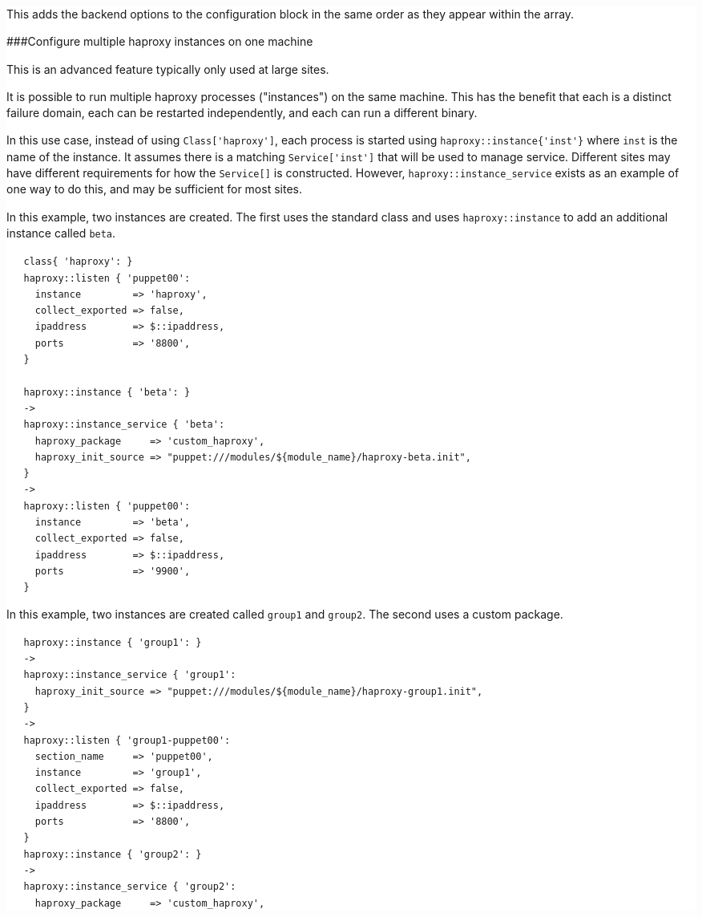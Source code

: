 This adds the backend options to the configuration block in the same order as they appear within the array.

###Configure multiple haproxy instances on one machine

This is an advanced feature typically only used at large sites.

It is possible to run multiple haproxy processes ("instances") on the
same machine. This has the benefit that each is a distinct failure domain,
each can be restarted independently, and each can run a different binary.

In this use case, instead of using `Class['haproxy']`, each process
is started using `haproxy::instance{'inst'}` where `inst` is the
name of the instance.  It assumes there is a matching `Service['inst']`
that will be used to manage service.  Different sites may have
different requirements for how the `Service[]` is constructed.
However, `haproxy::instance_service` exists as an example of one
way to do this, and may be sufficient for most sites.

In this example, two instances are created. The first uses the standard
class and uses `haproxy::instance` to add an additional instance called
`beta`.

~~~puppet
   class{ 'haproxy': }
   haproxy::listen { 'puppet00':
     instance         => 'haproxy',
     collect_exported => false,
     ipaddress        => $::ipaddress,
     ports            => '8800',
   }

   haproxy::instance { 'beta': }
   ->
   haproxy::instance_service { 'beta':
     haproxy_package     => 'custom_haproxy',
     haproxy_init_source => "puppet:///modules/${module_name}/haproxy-beta.init",
   }
   ->
   haproxy::listen { 'puppet00':
     instance         => 'beta',
     collect_exported => false,
     ipaddress        => $::ipaddress,
     ports            => '9900',
   }
~~~

In this example, two instances are created called `group1` and `group2`.
The second uses a custom package.

~~~puppet
   haproxy::instance { 'group1': }
   ->
   haproxy::instance_service { 'group1':
     haproxy_init_source => "puppet:///modules/${module_name}/haproxy-group1.init",
   }
   ->
   haproxy::listen { 'group1-puppet00':
     section_name     => 'puppet00',
     instance         => 'group1',
     collect_exported => false,
     ipaddress        => $::ipaddress,
     ports            => '8800',
   }
   haproxy::instance { 'group2': }
   ->
   haproxy::instance_service { 'group2':
     haproxy_package     => 'custom_haproxy',
~~~